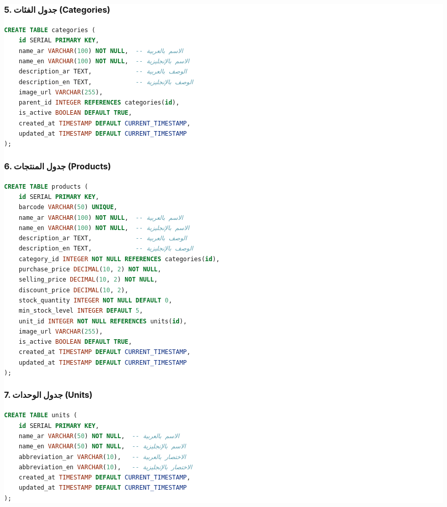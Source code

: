### 5. جدول الفئات (Categories)

```sql
CREATE TABLE categories (
    id SERIAL PRIMARY KEY,
    name_ar VARCHAR(100) NOT NULL,  -- الاسم بالعربية
    name_en VARCHAR(100) NOT NULL,  -- الاسم بالإنجليزية
    description_ar TEXT,            -- الوصف بالعربية
    description_en TEXT,            -- الوصف بالإنجليزية
    image_url VARCHAR(255),
    parent_id INTEGER REFERENCES categories(id),
    is_active BOOLEAN DEFAULT TRUE,
    created_at TIMESTAMP DEFAULT CURRENT_TIMESTAMP,
    updated_at TIMESTAMP DEFAULT CURRENT_TIMESTAMP
);
```

### 6. جدول المنتجات (Products)

```sql
CREATE TABLE products (
    id SERIAL PRIMARY KEY,
    barcode VARCHAR(50) UNIQUE,
    name_ar VARCHAR(100) NOT NULL,  -- الاسم بالعربية
    name_en VARCHAR(100) NOT NULL,  -- الاسم بالإنجليزية
    description_ar TEXT,            -- الوصف بالعربية
    description_en TEXT,            -- الوصف بالإنجليزية
    category_id INTEGER NOT NULL REFERENCES categories(id),
    purchase_price DECIMAL(10, 2) NOT NULL,
    selling_price DECIMAL(10, 2) NOT NULL,
    discount_price DECIMAL(10, 2),
    stock_quantity INTEGER NOT NULL DEFAULT 0,
    min_stock_level INTEGER DEFAULT 5,
    unit_id INTEGER NOT NULL REFERENCES units(id),
    image_url VARCHAR(255),
    is_active BOOLEAN DEFAULT TRUE,
    created_at TIMESTAMP DEFAULT CURRENT_TIMESTAMP,
    updated_at TIMESTAMP DEFAULT CURRENT_TIMESTAMP
);
```

### 7. جدول الوحدات (Units)

```sql
CREATE TABLE units (
    id SERIAL PRIMARY KEY,
    name_ar VARCHAR(50) NOT NULL,  -- الاسم بالعربية
    name_en VARCHAR(50) NOT NULL,  -- الاسم بالإنجليزية
    abbreviation_ar VARCHAR(10),   -- الاختصار بالعربية
    abbreviation_en VARCHAR(10),   -- الاختصار بالإنجليزية
    created_at TIMESTAMP DEFAULT CURRENT_TIMESTAMP,
    updated_at TIMESTAMP DEFAULT CURRENT_TIMESTAMP
);
```

